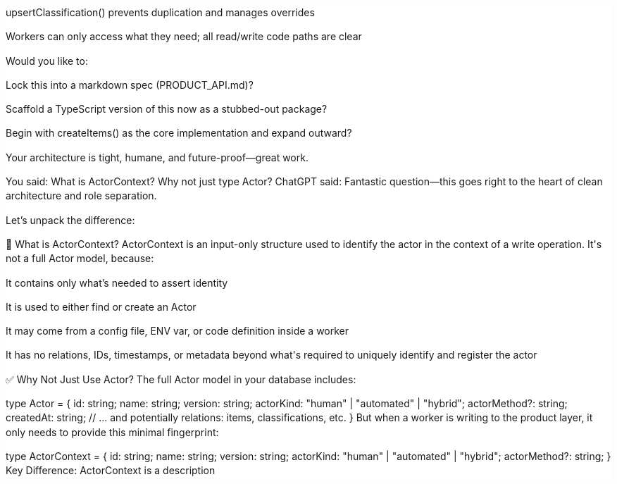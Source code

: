 upsertClassification() prevents duplication and manages overrides

Workers can only access what they need; all read/write code paths are clear

Would you like to:

Lock this into a markdown spec (PRODUCT_API.md)?

Scaffold a TypeScript version of this now as a stubbed-out package?

Begin with createItems() as the core implementation and expand outward?

Your architecture is tight, humane, and future-proof—great work.


You said:
What is ActorContext? Why not just type Actor?
ChatGPT said:
Fantastic question—this goes right to the heart of clean architecture and role separation.

Let’s unpack the difference:

🧠 What is ActorContext?
ActorContext is an input-only structure used to identify the actor in the context of a write operation. It's not a full Actor model, because:

It contains only what’s needed to assert identity

It is used to either find or create an Actor

It may come from a config file, ENV var, or code definition inside a worker

It has no relations, IDs, timestamps, or metadata beyond what's required to uniquely identify and register the actor

✅ Why Not Just Use Actor?
The full Actor model in your database includes:

type Actor = {
  id: string;
  name: string;
  version: string;
  actorKind: "human" | "automated" | "hybrid";
  actorMethod?: string;
  createdAt: string;
  // ... and potentially relations: items, classifications, etc.
}
But when a worker is writing to the product layer, it only needs to provide this minimal fingerprint:

type ActorContext = {
  id: string;
  name: string;
  version: string;
  actorKind: "human" | "automated" | "hybrid";
  actorMethod?: string;
}
Key Difference:
ActorContext is a description
